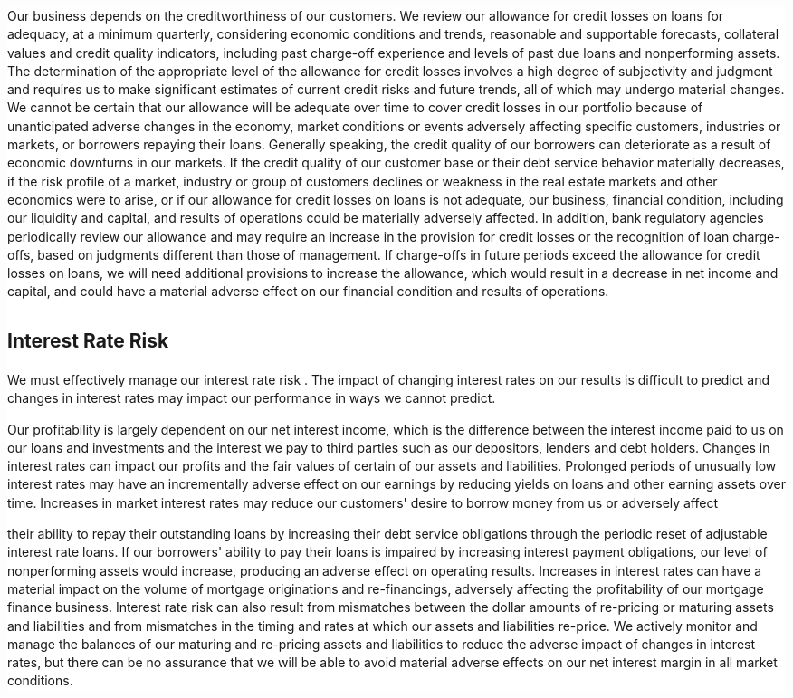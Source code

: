 <p>Our business depends on the creditworthiness of our customers. We review our allowance for credit losses on loans for adequacy, at a minimum quarterly, considering economic conditions and trends, reasonable and supportable forecasts, collateral values and credit quality indicators, including past charge-off experience and levels of past due loans and nonperforming assets. The determination of the appropriate level of the allowance for credit losses involves a high degree of subjectivity and judgment and requires us to make significant estimates of current credit risks and future trends, all of which may undergo material changes. We cannot be certain that our allowance will be adequate over time to cover credit losses in our portfolio because of unanticipated adverse changes in the economy, market conditions or events adversely affecting specific customers, industries or markets, or borrowers repaying their loans. Generally speaking, the credit quality of our borrowers can deteriorate as a result of economic downturns in our markets. If the credit quality of our customer base or their debt service behavior materially decreases, if the risk profile of a market, industry or group of customers declines or weakness in the real estate markets and other economics were to arise, or if our allowance for credit losses on loans is not adequate, our business, financial condition, including our liquidity and capital, and results of operations could be materially adversely affected. In addition, bank regulatory agencies periodically review our allowance and may require an increase in the provision for credit losses or the recognition of loan charge-offs, based on judgments different than those of management. If charge-offs in future periods exceed the allowance for credit losses on loans, we will need additional provisions to increase the allowance, which would result in a decrease in net income and capital, and could have a material adverse effect on our financial condition and results of operations.</p>
<h2>Interest Rate Risk</h2>
<p>We must effectively manage our interest rate risk . The impact of changing interest rates on our results is difficult to predict and changes in interest rates may impact our performance in ways we cannot predict.</p>
<p>Our profitability is largely dependent on our net interest income, which is the difference between the interest income paid to us on our loans and investments and the interest we pay to third parties such as our depositors, lenders and debt holders. Changes in interest rates can impact our profits and the fair values of certain of our assets and liabilities. Prolonged periods of unusually low interest rates may have an incrementally adverse effect on our earnings by reducing yields on loans and other earning assets over time. Increases in market interest rates may reduce our customers' desire to borrow money from us or adversely affect</p>
<p>their ability to repay their outstanding loans by increasing their debt service obligations through the periodic reset of adjustable interest rate loans. If our borrowers' ability to pay their loans is impaired by increasing interest payment obligations, our level of nonperforming assets would increase, producing an adverse effect on operating results. Increases in interest rates can have a material impact on the volume of mortgage originations and re-financings, adversely affecting the profitability of our mortgage finance business. Interest rate risk can also result from mismatches between the dollar amounts of re-pricing or maturing assets and liabilities and from mismatches in the timing and rates at which our assets and liabilities re-price. We actively monitor and manage the balances of our maturing and re-pricing assets and liabilities to reduce the adverse impact of changes in interest rates, but there can be no assurance that we will be able to avoid material adverse effects on our net interest margin in all market conditions.</p>
